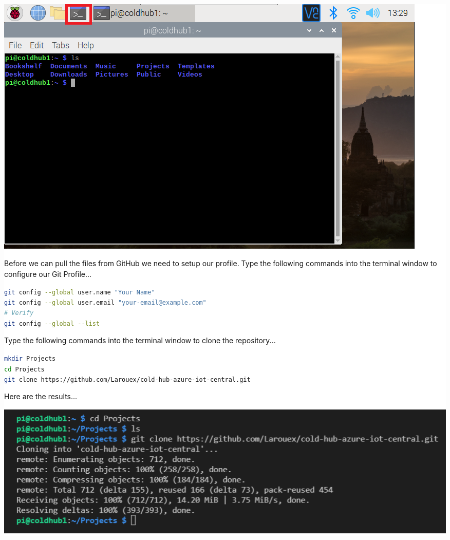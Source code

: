 ![alt text](./Assets/rpi-setup-script-1.png "Pi Clone and Setup 1")

Before we can pull the files from GitHub we need to setup our profile. Type the following commands into the terminal window to configure our Git Profile...

``` bash
git config --global user.name "Your Name"
git config --global user.email "your-email@example.com"
# Verify
git config --global --list
```


Type the following commands into the terminal window to clone the repository...

``` bash
mkdir Projects
cd Projects
git clone https://github.com/Larouex/cold-hub-azure-iot-central.git
```

Here are the results...

![alt text](./Assets/rpi-setup-script-2.png "Pi Clone and Setup 3")
